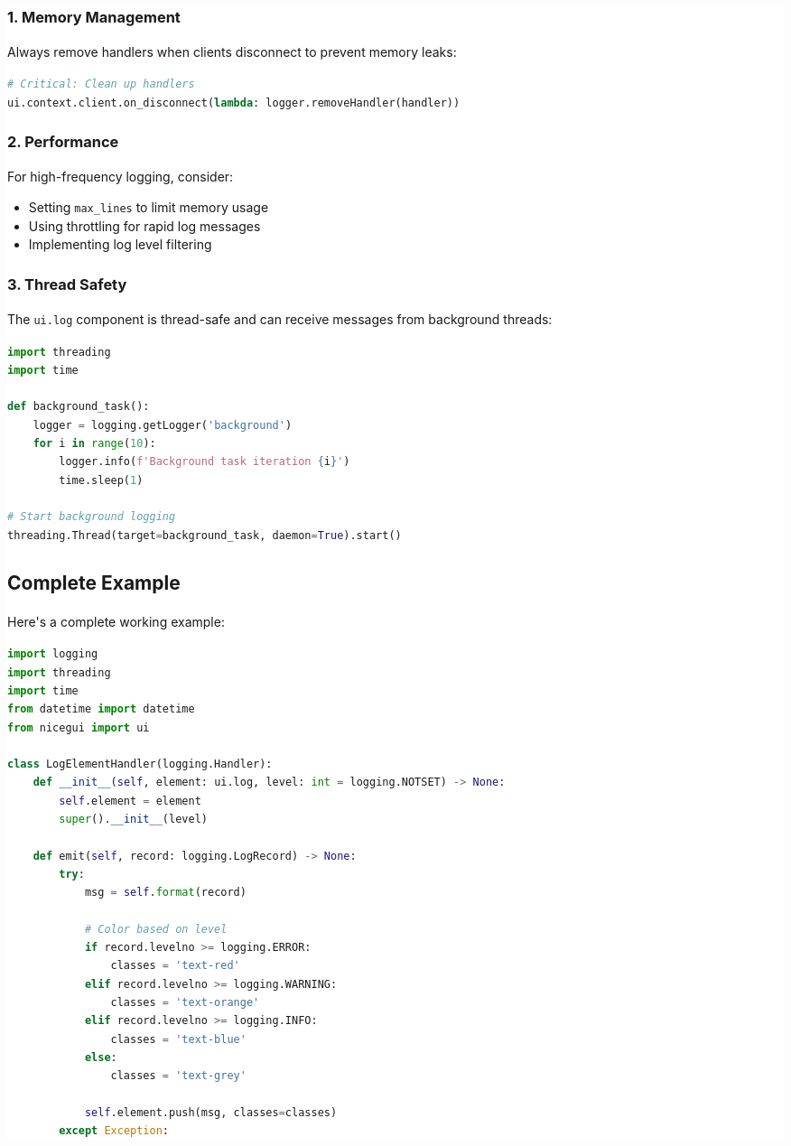 ### 1. Memory Management

Always remove handlers when clients disconnect to prevent memory leaks:

```python
# Critical: Clean up handlers
ui.context.client.on_disconnect(lambda: logger.removeHandler(handler))
```

### 2. Performance

For high-frequency logging, consider:
- Setting `max_lines` to limit memory usage
- Using throttling for rapid log messages
- Implementing log level filtering

### 3. Thread Safety

The `ui.log` component is thread-safe and can receive messages from background threads:

```python
import threading
import time

def background_task():
    logger = logging.getLogger('background')
    for i in range(10):
        logger.info(f'Background task iteration {i}')
        time.sleep(1)

# Start background logging
threading.Thread(target=background_task, daemon=True).start()
```

## Complete Example

Here's a complete working example:

```python
import logging
import threading
import time
from datetime import datetime
from nicegui import ui

class LogElementHandler(logging.Handler):
    def __init__(self, element: ui.log, level: int = logging.NOTSET) -> None:
        self.element = element
        super().__init__(level)

    def emit(self, record: logging.LogRecord) -> None:
        try:
            msg = self.format(record)
            
            # Color based on level
            if record.levelno >= logging.ERROR:
                classes = 'text-red'
            elif record.levelno >= logging.WARNING:
                classes = 'text-orange'
            elif record.levelno >= logging.INFO:
                classes = 'text-blue'
            else:
                classes = 'text-grey'
            
            self.element.push(msg, classes=classes)
        except Exception:
```